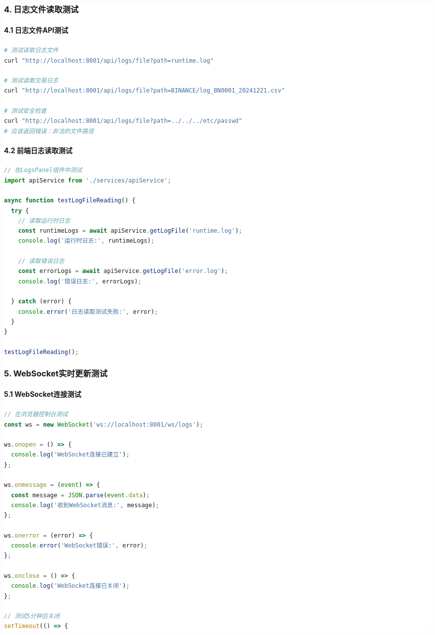 ### 4. 日志文件读取测试

#### 4.1 日志文件API测试
```bash
# 测试读取日志文件
curl "http://localhost:8001/api/logs/file?path=runtime.log"

# 测试读取交易日志
curl "http://localhost:8001/api/logs/file?path=BINANCE/log_BN0001_20241221.csv"

# 测试安全检查
curl "http://localhost:8001/api/logs/file?path=../../../etc/passwd"
# 应该返回错误：非法的文件路径
```

#### 4.2 前端日志读取测试
```javascript
// 在LogsPanel组件中测试
import apiService from './services/apiService';

async function testLogFileReading() {
  try {
    // 读取运行时日志
    const runtimeLogs = await apiService.getLogFile('runtime.log');
    console.log('运行时日志:', runtimeLogs);
    
    // 读取错误日志
    const errorLogs = await apiService.getLogFile('error.log');
    console.log('错误日志:', errorLogs);
    
  } catch (error) {
    console.error('日志读取测试失败:', error);
  }
}

testLogFileReading();
```

### 5. WebSocket实时更新测试

#### 5.1 WebSocket连接测试
```javascript
// 在浏览器控制台测试
const ws = new WebSocket('ws://localhost:8001/ws/logs');

ws.onopen = () => {
  console.log('WebSocket连接已建立');
};

ws.onmessage = (event) => {
  const message = JSON.parse(event.data);
  console.log('收到WebSocket消息:', message);
};

ws.onerror = (error) => {
  console.error('WebSocket错误:', error);
};

ws.onclose = () => {
  console.log('WebSocket连接已关闭');
};

// 测试5分钟后关闭
setTimeout(() => {
```